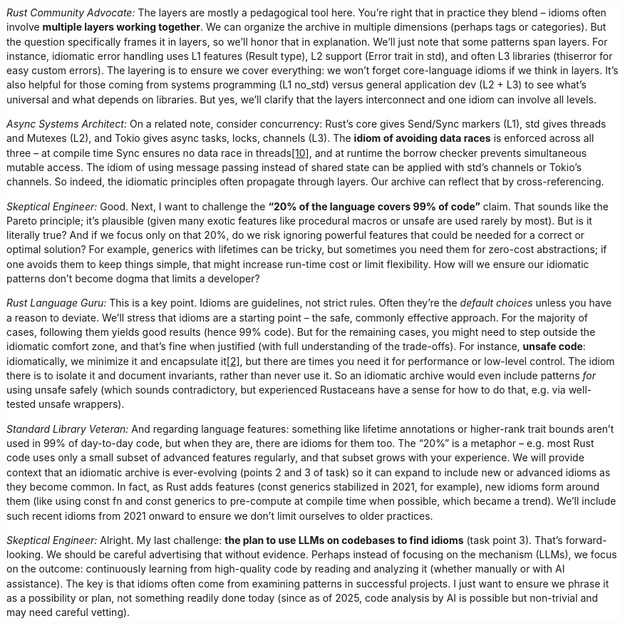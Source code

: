 *Rust Community Advocate:* The layers are mostly a pedagogical tool here. You’re right that in practice they blend – idioms often involve **multiple layers working together**. We can organize the archive in multiple dimensions (perhaps tags or categories). But the question specifically frames it in layers, so we’ll honor that in explanation. We’ll just note that some patterns span layers. For instance, idiomatic error handling uses L1 features (Result type), L2 support (Error trait in std), and often L3 libraries (thiserror for easy custom errors). The layering is to ensure we cover everything: we won’t forget core-language idioms if we think in layers. It’s also helpful for those coming from systems programming (L1 no\_std) versus general application dev (L2 \+ L3) to see what’s universal and what depends on libraries. But yes, we’ll clarify that the layers interconnect and one idiom can involve all levels.

*Async Systems Architect:* On a related note, consider concurrency: Rust’s core gives Send/Sync markers (L1), std gives threads and Mutexes (L2), and Tokio gives async tasks, locks, channels (L3). The **idiom of avoiding data races** is enforced across all three – at compile time Sync ensures no data race in threads[\[10\]](https://users.rust-lang.org/t/bug-classes-rust/88206#:~:text=,to%20it%20through%20a%20guard), and at runtime the borrow checker prevents simultaneous mutable access. The idiom of using message passing instead of shared state can be applied with std’s channels or Tokio’s channels. So indeed, the idiomatic principles often propagate through layers. Our archive can reflect that by cross-referencing.

*Skeptical Engineer:* Good. Next, I want to challenge the **“20% of the language covers 99% of code”** claim. That sounds like the Pareto principle; it’s plausible (given many exotic features like procedural macros or unsafe are used rarely by most). But is it literally true? And if we focus only on that 20%, do we risk ignoring powerful features that could be needed for a correct or optimal solution? For example, generics with lifetimes can be tricky, but sometimes you need them for zero-cost abstractions; if one avoids them to keep things simple, that might increase run-time cost or limit flexibility. How will we ensure our idiomatic patterns don’t become dogma that limits a developer?

*Rust Language Guru:* This is a key point. Idioms are guidelines, not strict rules. Often they’re the *default choices* unless you have a reason to deviate. We’ll stress that idioms are a starting point – the safe, commonly effective approach. For the majority of cases, following them yields good results (hence 99% code). But for the remaining cases, you might need to step outside the idiomatic comfort zone, and that’s fine when justified (with full understanding of the trade-offs). For instance, **unsafe code**: idiomatically, we minimize it and encapsulate it[\[2\]](https://rust-unofficial.github.io/patterns/idioms/deref.html#:~:text=Methods%20and%20traits%20only%20available,traits%2C%20etc), but there are times you need it for performance or low-level control. The idiom there is to isolate it and document invariants, rather than never use it. So an idiomatic archive would even include patterns *for* using unsafe safely (which sounds contradictory, but experienced Rustaceans have a sense for how to do that, e.g. via well-tested unsafe wrappers).

*Standard Library Veteran:* And regarding language features: something like lifetime annotations or higher-rank trait bounds aren’t used in 99% of day-to-day code, but when they are, there are idioms for them too. The “20%” is a metaphor – e.g. most Rust code uses only a small subset of advanced features regularly, and that subset grows with your experience. We will provide context that an idiomatic archive is ever-evolving (points 2 and 3 of task) so it can expand to include new or advanced idioms as they become common. In fact, as Rust adds features (const generics stabilized in 2021, for example), new idioms form around them (like using const fn and const generics to pre-compute at compile time when possible, which became a trend). We’ll include such recent idioms from 2021 onward to ensure we don’t limit ourselves to older practices.

*Skeptical Engineer:* Alright. My last challenge: **the plan to use LLMs on codebases to find idioms** (task point 3). That’s forward-looking. We should be careful advertising that without evidence. Perhaps instead of focusing on the mechanism (LLMs), we focus on the outcome: continuously learning from high-quality code by reading and analyzing it (whether manually or with AI assistance). The key is that idioms often come from examining patterns in successful projects. I just want to ensure we phrase it as a possibility or plan, not something readily done today (since as of 2025, code analysis by AI is possible but non-trivial and may need careful vetting).
